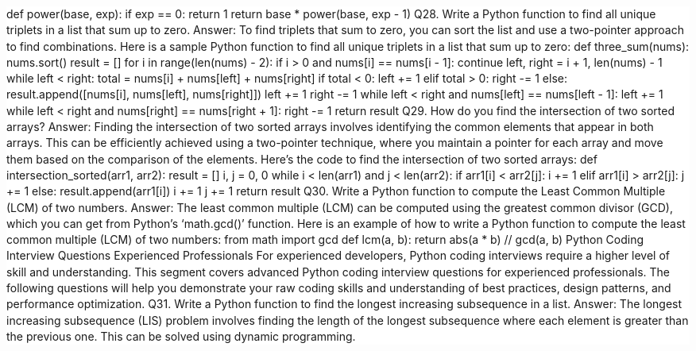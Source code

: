 def power(base, exp):
    if exp == 0:
        return 1
    return base * power(base, exp - 1)
Q28. Write a Python function to find all unique triplets in a list that sum up to zero.
Answer: To find triplets that sum to zero, you can sort the list and use a two-pointer approach to find combinations. Here is a sample Python function to find all unique triplets in a list that sum up to zero:
def three_sum(nums):
    nums.sort()
    result = []
    for i in range(len(nums) - 2):
        if i > 0 and nums[i] == nums[i - 1]:
            continue
        left, right = i + 1, len(nums) - 1
        while left < right:
            total = nums[i] + nums[left] + nums[right]
            if total < 0:
                left += 1
            elif total > 0:
                right -= 1
            else:
                result.append([nums[i], nums[left], nums[right]])
                left += 1
                right -= 1
                while left < right and nums[left] == nums[left - 1]:
                    left += 1
                while left < right and nums[right] == nums[right + 1]:
                    right -= 1
    return result
Q29. How do you find the intersection of two sorted arrays?
Answer: Finding the intersection of two sorted arrays involves identifying the common elements that appear in both arrays. This can be efficiently achieved using a two-pointer technique, where you maintain a pointer for each array and move them based on the comparison of the elements. 
Here’s the code to find the intersection of two sorted arrays:
def intersection_sorted(arr1, arr2):
    result = []
    i, j = 0, 0
    while i < len(arr1) and j < len(arr2):
        if arr1[i] < arr2[j]:
            i += 1
        elif arr1[i] > arr2[j]:
            j += 1
        else:
            result.append(arr1[i])
            i += 1
            j += 1
    return result
Q30. Write a Python function to compute the Least Common Multiple (LCM) of two numbers.
Answer: The least common multiple (LCM) can be computed using the greatest common divisor (GCD), which you can get from Python’s ‘math.gcd()’ function. Here is an example of how to write a Python function to compute the least common multiple (LCM) of two numbers:
from math import gcd
def lcm(a, b):
    return abs(a * b) // gcd(a, b)
Python Coding Interview Questions Experienced Professionals
For experienced developers, Python coding interviews require a higher level of skill and understanding. This segment covers advanced Python coding interview questions for experienced professionals. The following questions will help you demonstrate your raw coding skills and understanding of best practices, design patterns, and performance optimization.
Q31. Write a Python function to find the longest increasing subsequence in a list.
Answer: The longest increasing subsequence (LIS) problem involves finding the length of the longest subsequence where each element is greater than the previous one. This can be solved using dynamic programming. 